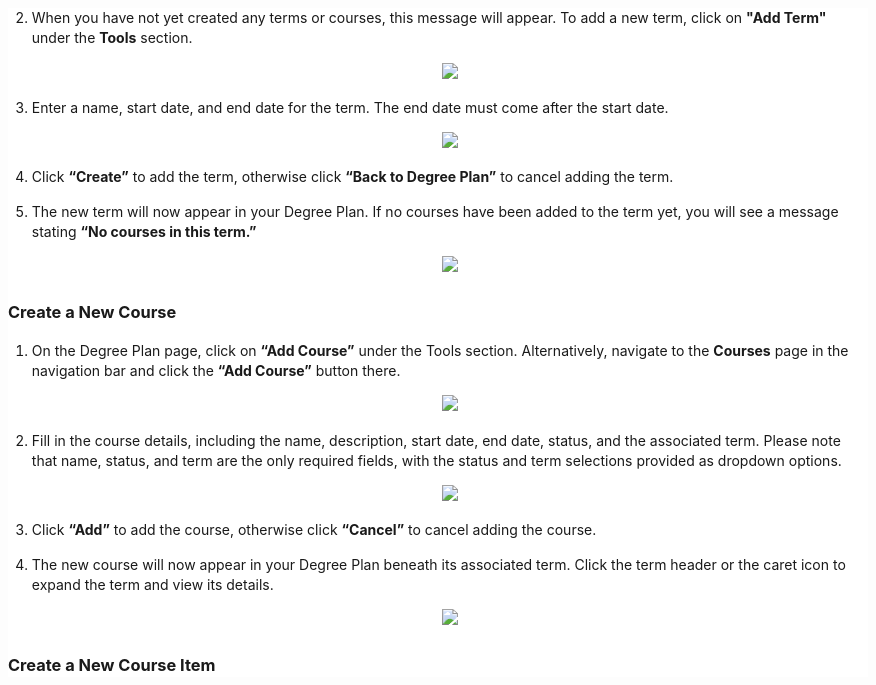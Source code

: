 2. When you have not yet created any terms or courses, this message will appear. To add a new term, click on **"Add Term"** under the **Tools** section.

   <p align="center">
     <img src="https://github.com/user-attachments/assets/1577a26d-8101-4ee0-aa0d-10c6dbc3aba9" />
   </p>

3. Enter a name, start date, and end date for the term. The end date must come after the start date.  

   <p align="center">
     <img src="https://github.com/user-attachments/assets/5f3bcb42-76eb-4029-b3e9-c63c7fd3dd96" />
   </p>

4. Click **“Create”** to add the term, otherwise click **“Back to Degree Plan”** to cancel adding the term.  

5. The new term will now appear in your Degree Plan. If no courses have been added to the term yet, you will see a message stating **“No courses in this term.”**

   <p align="center">
     <img src="https://github.com/user-attachments/assets/1f76620b-bb77-467c-a68e-f127a27aef04" />
   </p>

### Create a New Course

1. On the Degree Plan page, click on **“Add Course”** under the Tools section. Alternatively, navigate to the **Courses** page in the navigation bar and click the **“Add Course”** button there.  

   <p align="center">
     <img src="https://github.com/user-attachments/assets/625993c0-b8a0-4715-bc2d-b641e46d010c" />
   </p>

2. Fill in the course details, including the name, description, start date, end date, status, and the associated term. Please note that name, status, and term are the only required fields, with the status and term selections provided as dropdown options.  

   <p align="center">
     <img src="https://github.com/user-attachments/assets/a0653b0f-16dc-4874-9860-95000a2bd1a6" />
   </p>

3. Click **“Add”** to add the course, otherwise click **“Cancel”** to cancel adding the course.  

4. The new course will now appear in your Degree Plan beneath its associated term. Click the term header or the caret icon to expand the term and view its details.  

   <p align="center">
     <img src="https://github.com/user-attachments/assets/aa2f526e-7a1e-42d9-aa7a-f298bb780423" />
   </p>



### Create a New Course Item
